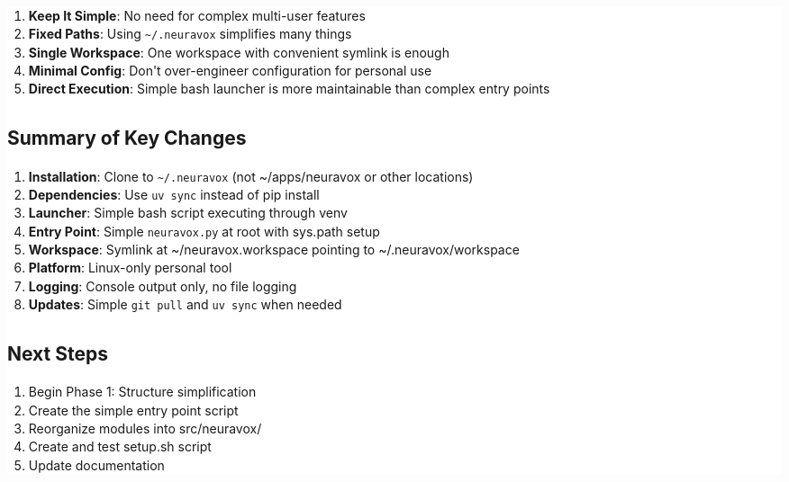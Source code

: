 1. **Keep It Simple**: No need for complex multi-user features
2. **Fixed Paths**: Using `~/.neuravox` simplifies many things
3. **Single Workspace**: One workspace with convenient symlink is enough
4. **Minimal Config**: Don't over-engineer configuration for personal use
5. **Direct Execution**: Simple bash launcher is more maintainable than complex entry points

## Summary of Key Changes

1. **Installation**: Clone to `~/.neuravox` (not ~/apps/neuravox or other locations)
2. **Dependencies**: Use `uv sync` instead of pip install
3. **Launcher**: Simple bash script executing through venv
4. **Entry Point**: Simple `neuravox.py` at root with sys.path setup
5. **Workspace**: Symlink at ~/neuravox.workspace pointing to ~/.neuravox/workspace
6. **Platform**: Linux-only personal tool
7. **Logging**: Console output only, no file logging
8. **Updates**: Simple `git pull` and `uv sync` when needed

## Next Steps

1. Begin Phase 1: Structure simplification
2. Create the simple entry point script
3. Reorganize modules into src/neuravox/
4. Create and test setup.sh script
5. Update documentation
